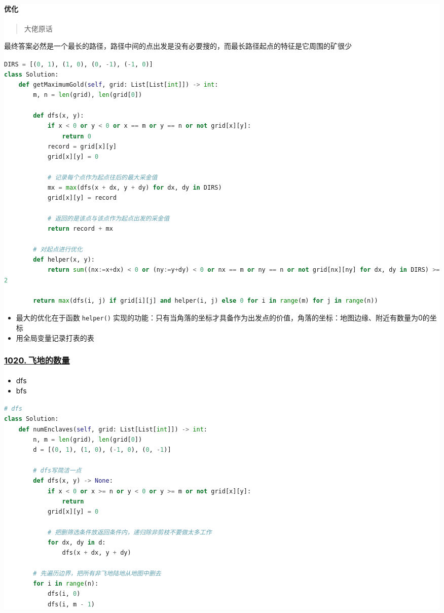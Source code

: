 

#### **优化**

> 大佬原话

最终答案必然是一个最长的路径，路径中间的点出发是没有必要搜的，而最长路径起点的特征是它周围的矿很少

```python
DIRS = [(0, 1), (1, 0), (0, -1), (-1, 0)]
class Solution:
    def getMaximumGold(self, grid: List[List[int]]) -> int:
        m, n = len(grid), len(grid[0])
        
        def dfs(x, y):
            if x < 0 or y < 0 or x == m or y == n or not grid[x][y]:
                return 0
            record = grid[x][y]
            grid[x][y] = 0
            
            # 记录每个点作为起点往后的最大采金值
            mx = max(dfs(x + dx, y + dy) for dx, dy in DIRS)
            grid[x][y] = record
            
            # 返回的是该点与该点作为起点出发的采金值
            return record + mx
        
        # 对起点进行优化
        def helper(x, y):
            return sum((nx:=x+dx) < 0 or (ny:=y+dy) < 0 or nx == m or ny == n or not grid[nx][ny] for dx, dy in DIRS) >= 2
        
        return max(dfs(i, j) if grid[i][j] and helper(i, j) else 0 for i in range(m) for j in range(n))
```

- 最大的优化在于函数 `helper()` 实现的功能：只有当角落的坐标才具备作为出发点的价值，角落的坐标：地图边缘、附近有数量为0的坐标
- 用全局变量记录打表的表



### [1020. 飞地的数量](https://leetcode-cn.com/problems/number-of-enclaves/)

- dfs
- bfs

```python
# dfs
class Solution:
    def numEnclaves(self, grid: List[List[int]]) -> int:
        n, m = len(grid), len(grid[0])
        d = [(0, 1), (1, 0), (-1, 0), (0, -1)]

        # dfs写简洁一点
        def dfs(x, y) -> None:
            if x < 0 or x >= n or y < 0 or y >= m or not grid[x][y]:
                return
            grid[x][y] = 0

            # 把删筛选条件放返回条件内，递归除非剪枝不要做太多工作
            for dx, dy in d:
                dfs(x + dx, y + dy)
        
        # 先遍历边界，把所有非飞地陆地从地图中删去
        for i in range(n):
            dfs(i, 0)
            dfs(i, m - 1)
```